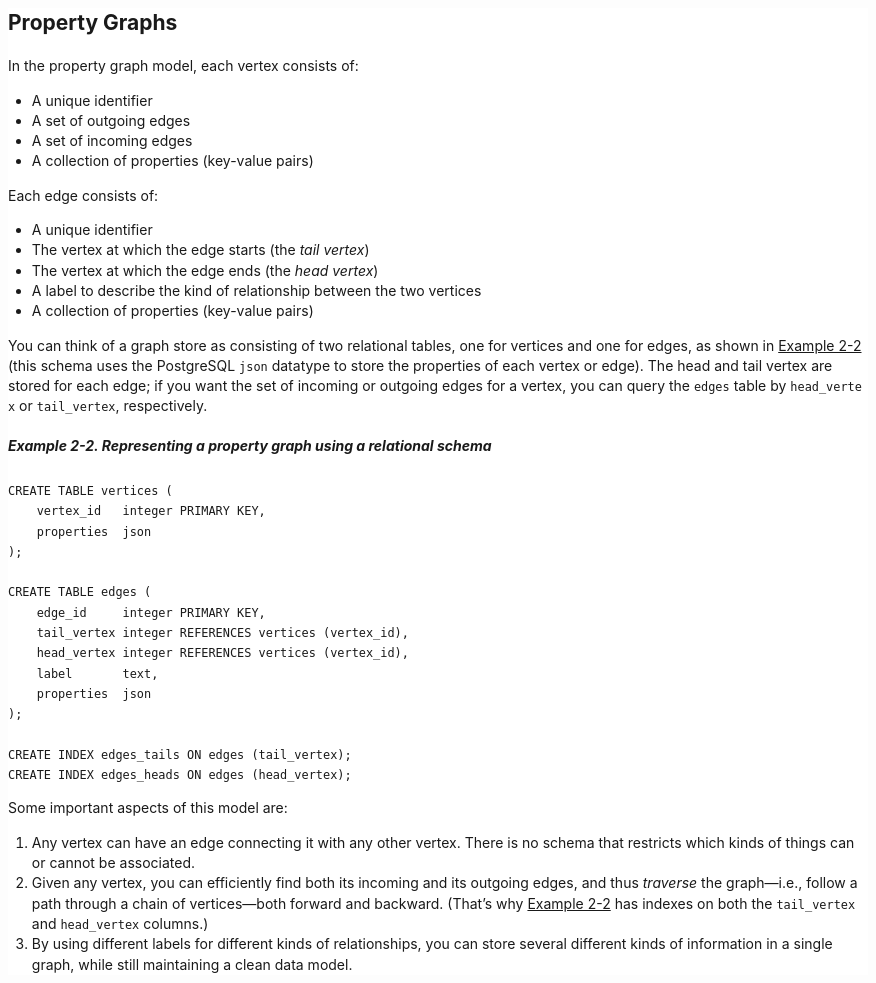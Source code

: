 ## Property Graphs

In the property graph model, each vertex consists of:

- A unique identifier
- A set of outgoing edges
- A set of incoming edges
- A collection of properties (key-value pairs)

Each edge consists of:

- A unique identifier
- The vertex at which the edge starts (the *tail vertex*)
- The vertex at which the edge ends (the *head vertex*)
- A label to describe the kind of relationship between the two vertices
- A collection of properties (key-value pairs)

You can think of a graph store as consisting of two relational tables, one for vertices and one for edges, as shown in [Example 2-2](#fig_graph_sql_schema) (this schema uses the PostgreSQL `json` datatype to store the properties of each vertex or edge). The head and tail vertex are stored for each edge; if you want the set of incoming or outgoing edges for a vertex, you can query the `edges` table by `head_vertex` or `tail_vertex`, respectively.

##### Example 2-2. Representing a property graph using a relational schema

```
CREATE TABLE vertices (
    vertex_id   integer PRIMARY KEY,
    properties  json
);

CREATE TABLE edges (
    edge_id     integer PRIMARY KEY,
    tail_vertex integer REFERENCES vertices (vertex_id),
    head_vertex integer REFERENCES vertices (vertex_id),
    label       text,
    properties  json
);

CREATE INDEX edges_tails ON edges (tail_vertex);
CREATE INDEX edges_heads ON edges (head_vertex);
```

Some important aspects of this model are:

1. Any vertex can have an edge connecting it with any other vertex. There is no schema that restricts which kinds of things can or cannot be associated.
2. Given any vertex, you can efficiently find both its incoming and its outgoing edges, and thus *traverse* the graph—i.e., follow a path through a chain of vertices—both forward and backward. (That’s why [Example 2-2](#fig_graph_sql_schema) has indexes on both the `tail_vertex` and `head_vertex` columns.)
3. By using different labels for different kinds of relationships, you can store several different kinds of information in a single graph, while still maintaining a clean data model.
